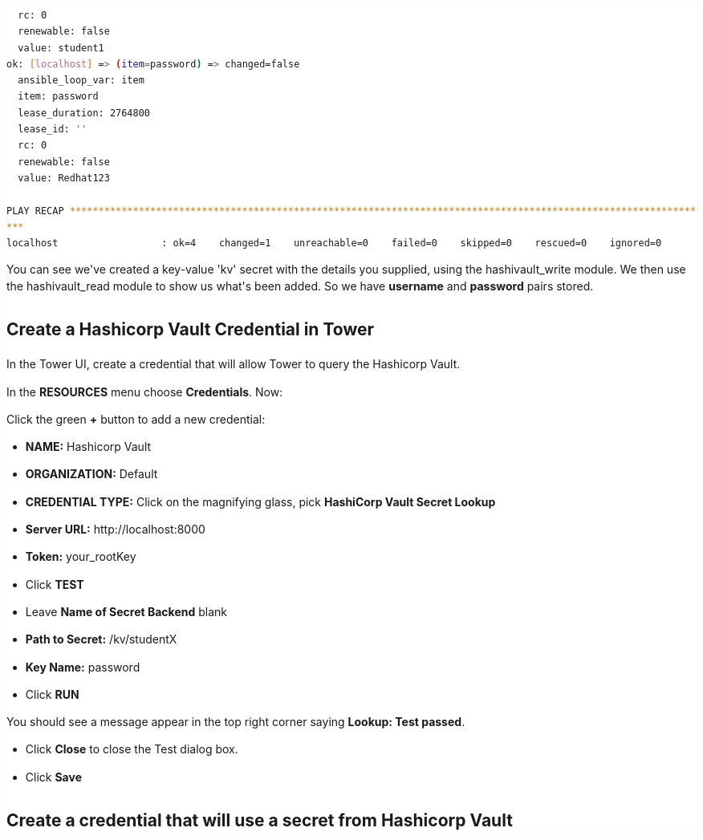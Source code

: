 ```bash
  rc: 0
  renewable: false
  value: student1
ok: [localhost] => (item=password) => changed=false
  ansible_loop_var: item
  item: password
  lease_duration: 2764800
  lease_id: ''
  rc: 0
  renewable: false
  value: Redhat123

PLAY RECAP ****************************************************************************************************************
localhost                  : ok=4    changed=1    unreachable=0    failed=0    skipped=0    rescued=0    ignored=0

```

You can see we've created a key-value 'kv' secret with the details you supplied, using the hashivault_write module.
We then use the hashivault_read module to show us what's been added. So we have **username** and **password** pairs stored.

## Create a Hashicorp Vault Credential in Tower

In the Tower UI, create a credential that will allow Tower to query the Hashicorp Vault.

In the **RESOURCES** menu choose **Credentials**. Now:

Click the green **+** button to add a new credential:
    
  - **NAME:** Hashicorp Vault

  - **ORGANIZATION:** Default

  - **CREDENTIAL TYPE:** Click on the magnifying glass, pick **HashiCorp Vault Secret Lookup** 

  - **Server URL:** http://localhost:8000

  - **Token:** your_rootKey

  - Click **TEST**

  - Leave **Name of Secret Backend** blank
  - **Path to Secret:** /kv/studentX
  - **Key Name:** password
  
  - Click **RUN**
  
  You should see a message appear in the top right corner saying **Lookup: Test passed**.

  - Click **Close** to close the Test dialog box.

  - Click **Save**

## Create a credential that will use a secret from Hashicorp Vault
